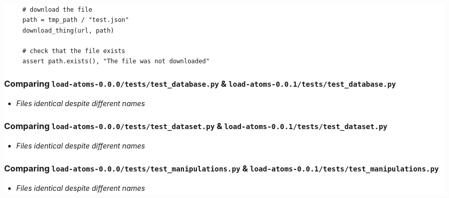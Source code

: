 ```diff
     # download the file
     path = tmp_path / "test.json"
     download_thing(url, path)
 
     # check that the file exists
     assert path.exists(), "The file was not downloaded"
```

### Comparing `load-atoms-0.0.0/tests/test_database.py` & `load-atoms-0.0.1/tests/test_database.py`

 * *Files identical despite different names*

### Comparing `load-atoms-0.0.0/tests/test_dataset.py` & `load-atoms-0.0.1/tests/test_dataset.py`

 * *Files identical despite different names*

### Comparing `load-atoms-0.0.0/tests/test_manipulations.py` & `load-atoms-0.0.1/tests/test_manipulations.py`

 * *Files identical despite different names*

